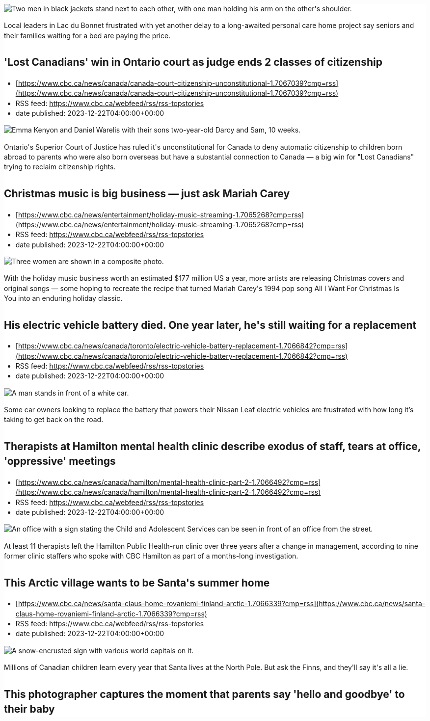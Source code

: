 <img alt="Two men in black jackets stand next to each other, with one man holding his arm on the other&apos;s shoulder." height="349" src="https://i.cbc.ca/1.7067445.1703211433!/fileImage/httpImage/image.jpg_gen/derivatives/16x9_620/loren-schinkel-and-ken-lodge.jpg" title="R.M. of Lac du Bonnet reeve Loren Schinkel and Lac du Bonnet mayor Ken Lodge say seniors waiting in hospital for a care home are the ones paying the price." width="620" /><p>Local leaders in Lac du Bonnet frustrated with yet another delay to a long-awaited personal care home project say seniors and their families waiting for a bed are paying the price.</p>

## 'Lost Canadians' win in Ontario court as judge ends 2 classes of citizenship
 - [https://www.cbc.ca/news/canada/canada-court-citizenship-unconstitutional-1.7067039?cmp=rss](https://www.cbc.ca/news/canada/canada-court-citizenship-unconstitutional-1.7067039?cmp=rss)
 - RSS feed: https://www.cbc.ca/webfeed/rss/rss-topstories
 - date published: 2023-12-22T04:00:00+00:00

<img alt="Emma Kenyon and Daniel Warelis with their sons two-year-old Darcy and Sam, 10 weeks. " height="349" src="https://i.cbc.ca/1.7067094.1703210995!/fileImage/httpImage/image.jpg_gen/derivatives/16x9_620/emma-kenyon-daniel-warelis.jpg" title="Emma Kenyon and Daniel Warelis with their sons two-year-old Darcy and Sam, 10 weeks. Darcy became a Canadian citizen in 2022 after the family moved back to Canada and they appealed to the federal immigration minister. Sam was born in Toronto and was automatically granted citizenship. " width="620" /><p>Ontario's Superior Court of Justice has ruled it's unconstitutional for Canada to deny automatic citizenship to children born abroad to parents who were also born overseas but have a substantial connection to Canada — a big win for "Lost Canadians" trying to reclaim citizenship rights.</p>

## Christmas music is big business — just ask Mariah Carey
 - [https://www.cbc.ca/news/entertainment/holiday-music-streaming-1.7065268?cmp=rss](https://www.cbc.ca/news/entertainment/holiday-music-streaming-1.7065268?cmp=rss)
 - RSS feed: https://www.cbc.ca/webfeed/rss/rss-topstories
 - date published: 2023-12-22T04:00:00+00:00

<img alt="Three women are shown in a composite photo." height="349" src="https://i.cbc.ca/1.7067384.1703205680!/fileImage/httpImage/image.jpg_gen/derivatives/16x9_620/holiday-song-composite.jpg" title="From left, Brenda Lee, Mariah Carey and Cher. As the streaming era continues to change our listening habits and redefines how artists are compensated, a catchy holiday song could mean a Christmas bonus." width="620" /><p>With the holiday music business worth an estimated $177 million US a year, more artists are releasing Christmas covers and original songs — some hoping to recreate the recipe that turned Mariah Carey's 1994 pop song All I Want For Christmas Is You into an enduring holiday classic.</p>

## His electric vehicle battery died. One year later, he's still waiting for a replacement
 - [https://www.cbc.ca/news/canada/toronto/electric-vehicle-battery-replacement-1.7066842?cmp=rss](https://www.cbc.ca/news/canada/toronto/electric-vehicle-battery-replacement-1.7066842?cmp=rss)
 - RSS feed: https://www.cbc.ca/webfeed/rss/rss-topstories
 - date published: 2023-12-22T04:00:00+00:00

<img alt="A man stands in front of a white car." height="349" src="https://i.cbc.ca/1.7066857.1703194468!/fileImage/httpImage/image.jpg_gen/derivatives/16x9_620/atif-harooni.jpg" title="Mississauga resident Atif Harooni has been driving rental cars for the past year, while his 2017 Nissan Leaf electric vehicle sits in the parking lot of his local car dealership awaiting a battery replacement." width="620" /><p>Some car owners looking to replace the battery that powers their Nissan Leaf electric vehicles are frustrated with how long it’s taking to get back on the road. </p>

## Therapists at Hamilton mental health clinic describe exodus of staff, tears at office, 'oppressive' meetings
 - [https://www.cbc.ca/news/canada/hamilton/mental-health-clinic-part-2-1.7066492?cmp=rss](https://www.cbc.ca/news/canada/hamilton/mental-health-clinic-part-2-1.7066492?cmp=rss)
 - RSS feed: https://www.cbc.ca/webfeed/rss/rss-topstories
 - date published: 2023-12-22T04:00:00+00:00

<img alt="An office with a sign stating the Child and Adolescent Services can be seen in front of an office from the street." height="349" src="https://i.cbc.ca/1.7066510.1703187690!/fileImage/httpImage/image.jpg_gen/derivatives/16x9_620/child-and-adolescent-services-office.jpg" title="The Child and Adolescent Services is located on Main Street East and is run by the city. " width="620" /><p>At least 11 therapists left the Hamilton Public Health-run clinic over three years after a change in management, according to nine former clinic staffers who spoke with CBC Hamilton as part of a months-long investigation.</p>

## This Arctic village wants to be Santa's summer home
 - [https://www.cbc.ca/news/santa-claus-home-rovaniemi-finland-arctic-1.7066339?cmp=rss](https://www.cbc.ca/news/santa-claus-home-rovaniemi-finland-arctic-1.7066339?cmp=rss)
 - RSS feed: https://www.cbc.ca/webfeed/rss/rss-topstories
 - date published: 2023-12-22T04:00:00+00:00

<img alt="A snow-encrusted sign with various world capitals on it." height="349" src="https://i.cbc.ca/1.7066544.1703178858!/fileImage/httpImage/image.jpg_gen/derivatives/16x9_620/santa-s-village-sign.jpg" title="A sign in Rovaniemi, Finland, which since the 1980s has claimed the title of the &apos;Official Hometown of Santa Claus.&apos;" width="620" /><p>Millions of Canadian children learn every year that Santa lives at the North Pole. But ask the Finns, and they'll say it's all a lie.</p>

## This photographer captures the moment that parents say 'hello and goodbye' to their baby